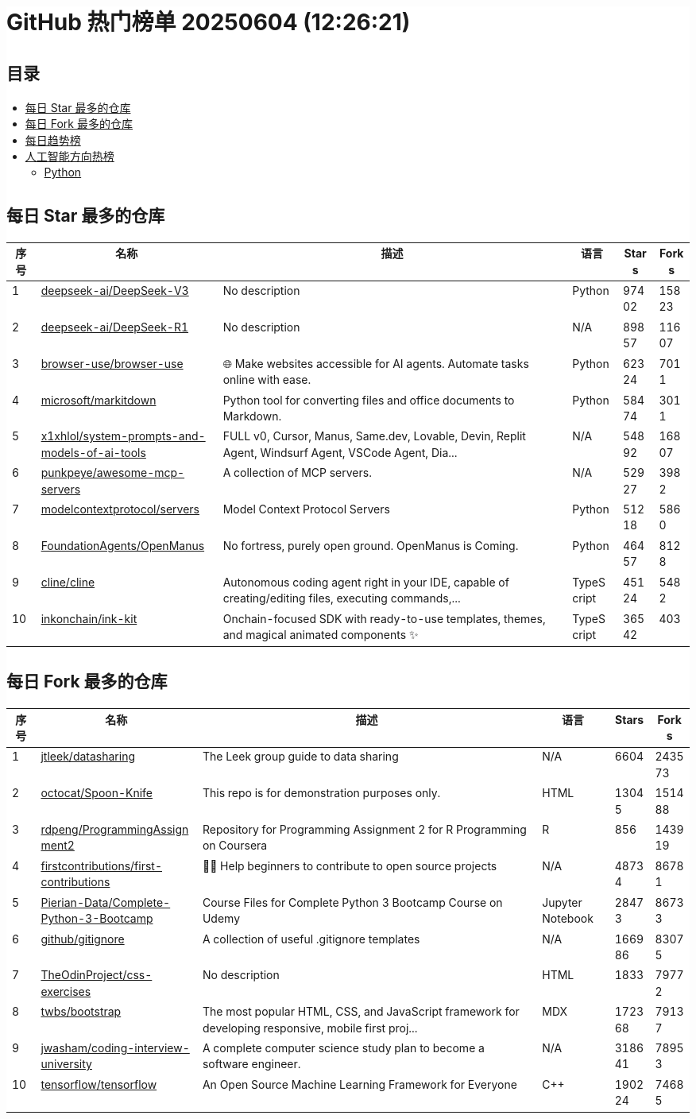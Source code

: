 # GitHub 热门榜单 20250604 (12:26:21)

## 目录

- [每日 Star 最多的仓库](#每日-star-最多的仓库)
- [每日 Fork 最多的仓库](#每日-fork-最多的仓库)
- [每日趋势榜](#每日趋势榜)
- [人工智能方向热榜](#人工智能方向热榜)
  - [Python](#python)

## 每日 Star 最多的仓库

| 序号 | 名称 | 描述 | 语言 | Stars | Forks |
| --- | --- | --- | --- | --- | --- |
| 1 | [deepseek-ai/DeepSeek-V3](https://github.com/deepseek-ai/DeepSeek-V3) | No description | Python | 97402 | 15823 |
| 2 | [deepseek-ai/DeepSeek-R1](https://github.com/deepseek-ai/DeepSeek-R1) | No description | N/A | 89857 | 11607 |
| 3 | [browser-use/browser-use](https://github.com/browser-use/browser-use) | 🌐 Make websites accessible for AI agents. Automate tasks online with ease. | Python | 62324 | 7011 |
| 4 | [microsoft/markitdown](https://github.com/microsoft/markitdown) | Python tool for converting files and office documents to Markdown. | Python | 58474 | 3011 |
| 5 | [x1xhlol/system-prompts-and-models-of-ai-tools](https://github.com/x1xhlol/system-prompts-and-models-of-ai-tools) | FULL v0, Cursor, Manus, Same.dev, Lovable, Devin, Replit Agent, Windsurf Agent, VSCode Agent, Dia... | N/A | 54892 | 16807 |
| 6 | [punkpeye/awesome-mcp-servers](https://github.com/punkpeye/awesome-mcp-servers) | A collection of MCP servers. | N/A | 52927 | 3982 |
| 7 | [modelcontextprotocol/servers](https://github.com/modelcontextprotocol/servers) | Model Context Protocol Servers | Python | 51218 | 5860 |
| 8 | [FoundationAgents/OpenManus](https://github.com/FoundationAgents/OpenManus) | No fortress, purely open ground.  OpenManus is Coming. | Python | 46457 | 8128 |
| 9 | [cline/cline](https://github.com/cline/cline) | Autonomous coding agent right in your IDE, capable of creating/editing files, executing commands,... | TypeScript | 45124 | 5482 |
| 10 | [inkonchain/ink-kit](https://github.com/inkonchain/ink-kit) | Onchain-focused SDK with ready-to-use templates, themes, and magical animated components ✨ | TypeScript | 36542 | 403 |

## 每日 Fork 最多的仓库

| 序号 | 名称 | 描述 | 语言 | Stars | Forks |
| --- | --- | --- | --- | --- | --- |
| 1 | [jtleek/datasharing](https://github.com/jtleek/datasharing) | The Leek group guide to data sharing  | N/A | 6604 | 243573 |
| 2 | [octocat/Spoon-Knife](https://github.com/octocat/Spoon-Knife) | This repo is for demonstration purposes only. | HTML | 13045 | 151488 |
| 3 | [rdpeng/ProgrammingAssignment2](https://github.com/rdpeng/ProgrammingAssignment2) | Repository for Programming Assignment 2 for R Programming on Coursera | R | 856 | 143919 |
| 4 | [firstcontributions/first-contributions](https://github.com/firstcontributions/first-contributions) | 🚀✨ Help beginners to contribute to open source projects | N/A | 48734 | 86781 |
| 5 | [Pierian-Data/Complete-Python-3-Bootcamp](https://github.com/Pierian-Data/Complete-Python-3-Bootcamp) | Course Files for Complete Python 3 Bootcamp Course on Udemy | Jupyter Notebook | 28473 | 86733 |
| 6 | [github/gitignore](https://github.com/github/gitignore) | A collection of useful .gitignore templates | N/A | 166986 | 83075 |
| 7 | [TheOdinProject/css-exercises](https://github.com/TheOdinProject/css-exercises) | No description | HTML | 1833 | 79772 |
| 8 | [twbs/bootstrap](https://github.com/twbs/bootstrap) | The most popular HTML, CSS, and JavaScript framework for developing responsive, mobile first proj... | MDX | 172368 | 79137 |
| 9 | [jwasham/coding-interview-university](https://github.com/jwasham/coding-interview-university) | A complete computer science study plan to become a software engineer. | N/A | 318641 | 78953 |
| 10 | [tensorflow/tensorflow](https://github.com/tensorflow/tensorflow) | An Open Source Machine Learning Framework for Everyone | C++ | 190224 | 74685 |

